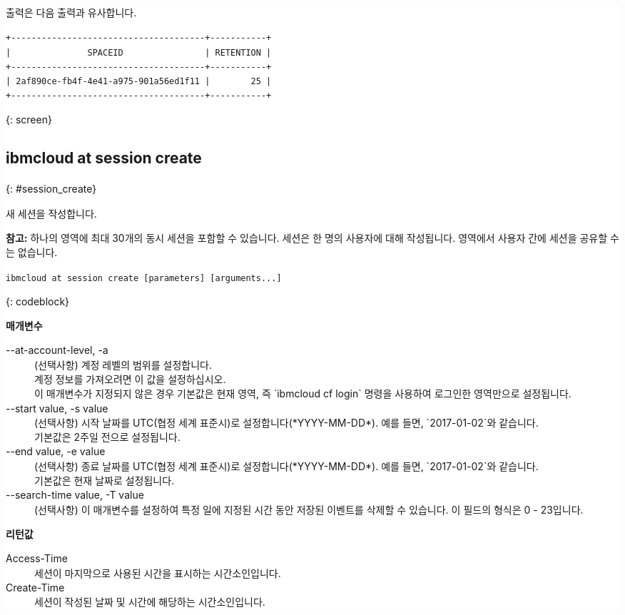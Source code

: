출력은 다음 출력과 유사합니다.

```
+--------------------------------------+-----------+
|               SPACEID                | RETENTION |
+--------------------------------------+-----------+
| 2af890ce-fb4f-4e41-a975-901a56ed1f11 |        25 |
+--------------------------------------+-----------+
```
{: screen}



## ibmcloud at session create
{: #session_create}

새 세션을 작성합니다.

**참고:** 하나의 영역에 최대 30개의 동시 세션을 포함할 수 있습니다. 세션은 한 명의 사용자에 대해 작성됩니다. 영역에서 사용자 간에 세션을 공유할 수는 없습니다.

```
ibmcloud at session create [parameters] [arguments...]
```
{: codeblock}

**매개변수**

<dl>
  <dt>--at-account-level, -a </dt>
  <dd>(선택사항) 계정 레벨의 범위를 설정합니다. </br>계정 정보를 가져오려면 이 값을 설정하십시오. <br>이 매개변수가 지정되지 않은 경우 기본값은 현재 영역, 즉 `ibmcloud cf login` 명령을 사용하여 로그인한 영역만으로 설정됩니다.
  </dd>

  <dt>--start value, -s value</dt>
  <dd>(선택사항) 시작 날짜를 UTC(협정 세계 표준시)로 설정합니다(*YYYY-MM-DD*). 예를 들면, `2017-01-02`와 같습니다. <br>기본값은 2주일 전으로 설정됩니다. 
  </dd>
  
  <dt>--end value, -e value</dt>
  <dd>(선택사항) 종료 날짜를 UTC(협정 세계 표준시)로 설정합니다(*YYYY-MM-DD*). 예를 들면, `2017-01-02`와 같습니다. <br>기본값은 현재 날짜로 설정됩니다. 
  </dd>

  <dt>--search-time value, -T value</dt>
  <dd>(선택사항) 이 매개변수를 설정하여 특정 일에 지정된 시간 동안 저장된 이벤트를 삭제할 수 있습니다. 이 필드의 형식은 0 - 23입니다.
  </dd>


 </dl>

**리턴값**

<dl>
<dt>Access-Time</dt>
<dd>세션이 마지막으로 사용된 시간을 표시하는 시간소인입니다.</dd>

<dt>Create-Time</dt>
<dd>세션이 작성된 날짜 및 시간에 해당하는 시간소인입니다.</dd>
